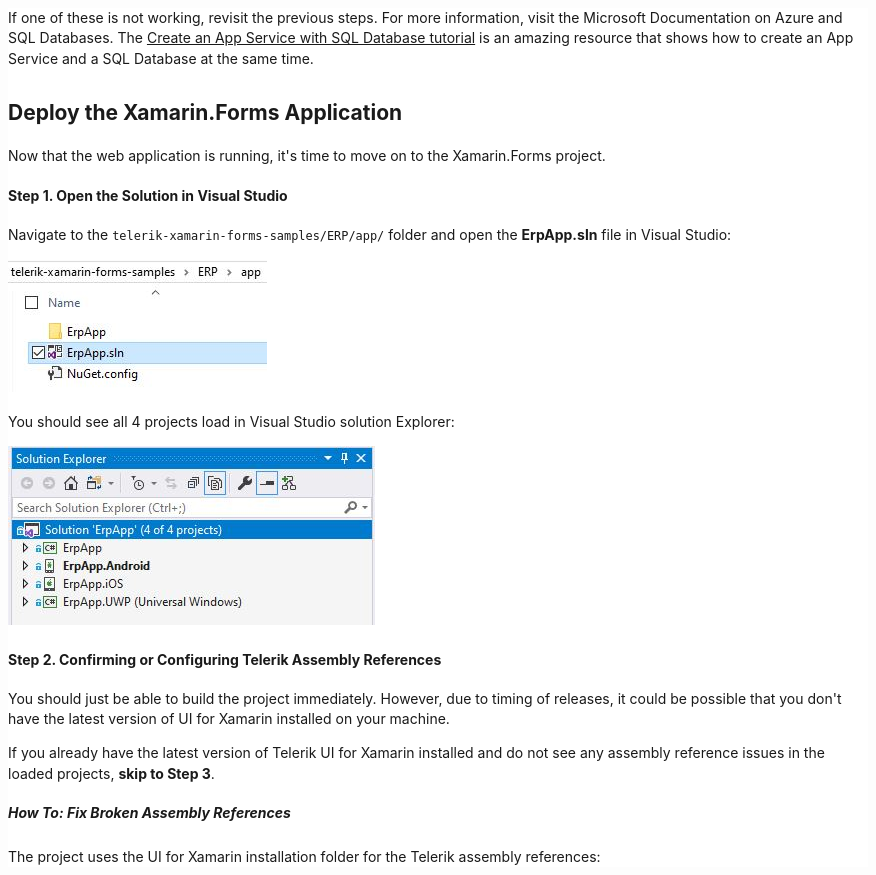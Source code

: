 
If one of these is not working, revisit the previous steps. For more information, visit the Microsoft Documentation on Azure and SQL Databases. The [Create an App Service with SQL Database tutorial](https://docs.microsoft.com/en-us/azure/app-service/app-service-web-tutorial-dotnet-sqldatabase) is an amazing resource that shows how to create an App Service and a SQL Database at the same time.

## Deploy the Xamarin.Forms Application

Now that the web application is running, it's time to move on to the Xamarin.Forms project.

#### Step 1. Open the Solution in Visual Studio

Navigate to the `telerik-xamarin-forms-samples/ERP/app/` folder and open the **ErpApp.sln** file in Visual Studio:

![](.images/part2-step1-1.jpg)

You should see all 4 projects load in Visual Studio solution Explorer:

![](.images/part2-step1-2.jpg)


#### Step 2. Confirming or Configuring Telerik Assembly References

You should just be able to build the project immediately. However, due to timing of releases, it could be possible that you don't have the latest version of UI for Xamarin installed on your machine.

If you already have the latest version of Telerik UI for Xamarin installed and do not see any assembly reference issues in the loaded projects, **skip to Step 3**.

##### How To: Fix Broken Assembly References

The project uses the UI for Xamarin installation folder for the Telerik assembly references:
